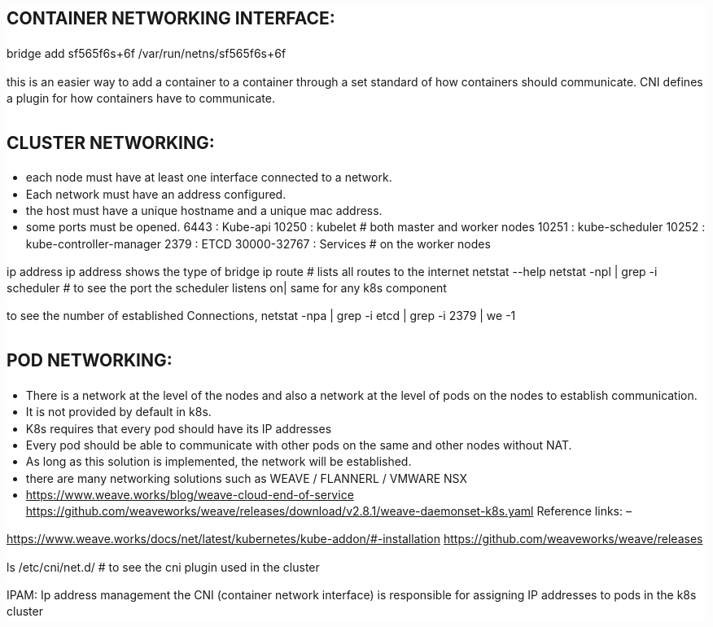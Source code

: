 
## CONTAINER NETWORKING INTERFACE:
   

bridge add sf565f6s+6f /var/run/netns/sf565f6s+6f

this is an easier way to add a container to a container through a set standard of how containers should communicate.
CNI defines a plugin for how containers have to communicate.

## CLUSTER NETWORKING:
  
- each node must have at least one interface connected to a network.
- Each network must have an address configured.
- the host must have a unique hostname and a unique mac address.
- some ports must be opened.
6443 : Kube-api
10250 : kubelet  # both master and worker nodes
10251 : kube-scheduler
10252 : kube-controller-manager
2379 : ETCD
30000-32767 : Services # on the worker nodes

ip address
ip address shows the type of bridge
ip route # lists all routes to the internet
netstat --help
netstat -npl | grep -i scheduler # to see the port the scheduler listens on| same for any k8s component

to see the number of established Connections,
netstat -npa | grep -i etcd | grep -i 2379 | we -1

## POD NETWORKING:
  

- There is a network at the level of the nodes and also a network at the level of pods on the nodes to establish communication.
- It is not provided by default in k8s.
- K8s requires that every pod should have its IP addresses
- Every pod should be able to communicate with other pods on the same and other nodes without NAT.
- As long as this solution is implemented, the network will be established.
- there are many networking solutions such as WEAVE / FLANNERL / VMWARE NSX 
- https://www.weave.works/blog/weave-cloud-end-of-service
 https://github.com/weaveworks/weave/releases/download/v2.8.1/weave-daemonset-k8s.yaml
 Reference links: –

https://www.weave.works/docs/net/latest/kubernetes/kube-addon/#-installation
https://github.com/weaveworks/weave/releases

ls /etc/cni/net.d/  # to see the cni plugin used in the cluster

IPAM: Ip address management
the CNI (container network interface) is responsible for assigning IP addresses to pods in the k8s cluster
